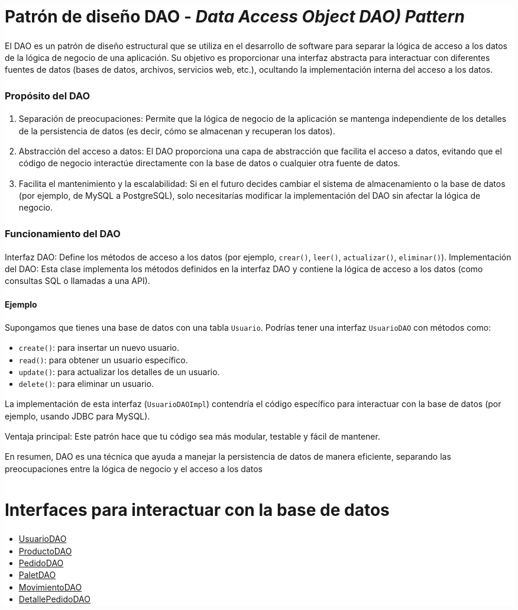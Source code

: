 # Patrón de diseño DAO - _Data Access Object DAO) Pattern_

El DAO es un patrón de diseño estructural que se utiliza en el desarrollo de software para separar la lógica de acceso a los datos de la lógica de negocio de una aplicación. Su objetivo es proporcionar una interfaz abstracta para interactuar con diferentes fuentes de datos (bases de datos, archivos, servicios web, etc.), ocultando la implementación interna del acceso a los datos.

### Propósito del DAO

1. Separación de preocupaciones: Permite que la lógica de negocio de la aplicación se mantenga independiente de los detalles de la persistencia de datos (es decir, cómo se almacenan y recuperan los datos).

2. Abstracción del acceso a datos: El DAO proporciona una capa de abstracción que facilita el acceso a datos, evitando que el código de negocio interactúe directamente con la base de datos o cualquier otra fuente de datos.

3. Facilita el mantenimiento y la escalabilidad: Si en el futuro decides cambiar el sistema de almacenamiento o la base de datos (por ejemplo, de MySQL a PostgreSQL), solo necesitarías modificar la implementación del DAO sin afectar la lógica de negocio.

### Funcionamiento del DAO

Interfaz DAO: Define los métodos de acceso a los datos (por ejemplo, `crear()`, `leer()`, `actualizar()`, `eliminar()`).
Implementación del DAO: Esta clase implementa los métodos definidos en la interfaz DAO y contiene la lógica de acceso a los datos (como consultas SQL o llamadas a una API).

#### Ejemplo

Supongamos que tienes una base de datos con una tabla `Usuario`. Podrías tener una interfaz `UsuarioDAO` con métodos como:

- `create()`: para insertar un nuevo usuario.
- `read()`: para obtener un usuario específico.
- `update()`: para actualizar los detalles de un usuario.
- `delete()`: para eliminar un usuario.

La implementación de esta interfaz (`UsuarioDAOImpl`) contendría el código específico para interactuar con la base de datos (por ejemplo, usando JDBC para MySQL).

Ventaja principal: Este patrón hace que tu código sea más modular, testable y fácil de mantener.

En resumen, DAO es una técnica que ayuda a manejar la persistencia de datos de manera eficiente, separando las preocupaciones entre la lógica de negocio y el acceso a los datos

# Interfaces para interactuar con la base de datos

- [UsuarioDAO](#clase-usuariodao)
- [ProductoDAO](#clase-productodao)
- [PedidoDAO](#clasepedidodao)
- [PaletDAO](#clase-paletdao)
- [MovimientoDAO](#clase-movimientodao)
- [DetallePedidoDAO](#clase-detallepedidodao)
